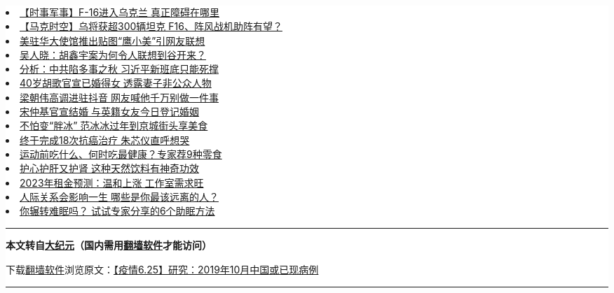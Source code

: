 <li><a href="https://github.com/19920513/djy/blob/master/gb/23/2/1/n13920378.md#1">【时事军事】F-16进入乌克兰 真正障碍在哪里</a></li>
<li><a href="https://github.com/19920513/djy/blob/master/gb/23/2/1/n13920151.md#1">【马克时空】乌将获超300辆坦克 F16、阵风战机助阵有望？</a></li>
<li><a href="https://github.com/19920513/djy/blob/master/gb/23/1/31/n13919422.md#1">美驻华大使馆推出贴图“鹰小美”引网友联想</a></li>
<li><a href="https://github.com/19920513/djy/blob/master/gb/23/1/30/n13918681.md#1">吴人晓：胡鑫宇案为何令人联想到谷开来？</a></li>
<li><a href="https://github.com/19920513/djy/blob/master/gb/23/1/31/n13919336.md#1">分析：中共陷多事之秋 习近平新班底只能死撑</a></li>
<li><a href="https://github.com/19920513/djy/blob/master/gb/23/1/31/n13919533.md#1">40岁胡歌官宣已婚得女 透露妻子非公众人物</a></li>
<li><a href="https://github.com/19920513/djy/blob/master/gb/23/1/30/n13918977.md#1">梁朝伟高调进驻抖音 网友喊他千万别做一件事</a></li>
<li><a href="https://github.com/19920513/djy/blob/master/gb/23/1/30/n13918469.md#1">宋仲基官宣结婚 与英籍女友今日登记婚姻</a></li>
<li><a href="https://github.com/19920513/djy/blob/master/gb/23/1/31/n13919634.md#1">不怕变“胖冰” 范冰冰过年到京城街头享美食</a></li>
<li><a href="https://github.com/19920513/djy/blob/master/gb/23/1/30/n13919017.md#1">终于完成18次抗癌治疗 朱芯仪直呼想哭</a></li>
<li><a href="https://github.com/19920513/djy/blob/master/gb/23/1/26/n13916109.md#1">运动前吃什么、何时吃最健康？专家荐9种零食</a></li>
<li><a href="https://github.com/19920513/djy/blob/master/gb/23/1/24/n13914714.md#1">护心护肝又护肾 这种天然饮料有神奇功效</a></li>
<li><a href="https://github.com/19920513/djy/blob/master/gb/23/1/30/n13918321.md#1">2023年租金预测：温和上涨 工作室需求旺</a></li>
<li><a href="https://github.com/19920513/djy/blob/master/gb/23/1/26/n13915802.md#1">人际关系会影响一生 哪些是你最该远离的人？</a></li>
<li><a href="https://github.com/19920513/djy/blob/master/gb/23/1/30/n13918579.md#1">你辗转难眠吗？ 试试专家分享的6个助眠方法</a></li>
<hr>

<strong>本文转自<a href="https://www.epochtimes.com">大纪元</a>（国内需用<a href="https://github.com/19920513/www/blob/master/README.md#8">翻墙软件</a>才能访问）</strong><p>下载<a href="https://github.com/19920513/www/blob/master/README.md#8">翻墙软件</a>浏览原文：<a href="https://www.epochtimes.com/gb/21/6/25/n13046949.htm">【疫情6.25】研究：2019年10月中国或已现病例</a></p><hr>
